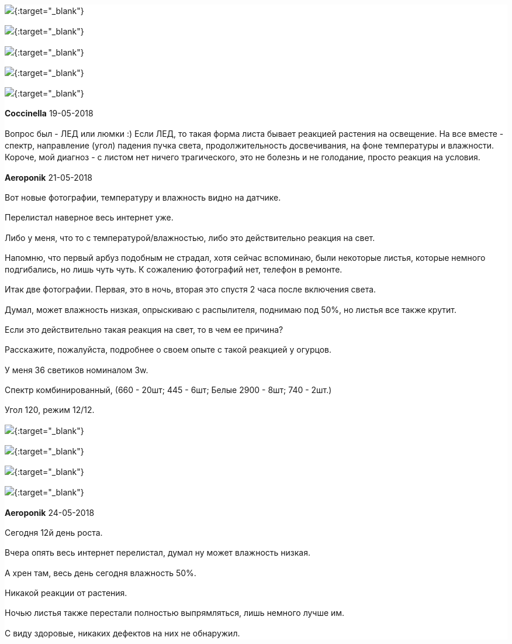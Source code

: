 [![](/attachimages/18701_4Co_S-cujB0.jpg)](https://t.me/ponics_ru_files/19193){:target="_blank"}

[![](/attachimages/18703_0YyqWcR8h_Q.jpg)](https://t.me/ponics_ru_files/19194){:target="_blank"}

[![](/attachimages/18705_usMoDhFIDR0.jpg)](https://t.me/ponics_ru_files/19195){:target="_blank"}

[![](/attachimages/18707_ySZBTuXYyeQ.jpg)](https://t.me/ponics_ru_files/19196){:target="_blank"}

[![](/attachimages/18709_m5VCg6G5As4.jpg)](https://t.me/ponics_ru_files/19197){:target="_blank"}

**Coccinella** 19-05-2018

Вопрос был - ЛЕД или люмки :) Если ЛЕД, то такая форма листа бывает реакцией растения на освещение. На все вместе - спектр, направление (угол) падения пучка света, продолжительность досвечивания, на фоне температуры и влажности. Короче, мой диагноз - с листом нет ничего трагического, это не болезнь и не голодание, просто реакция на условия.


**Aeroponik** 21-05-2018

Вот новые фотографии, температуру и влажность видно на датчике.

Перелистал наверное весь интернет уже. 

Либо у меня, что то с температурой/влажностью, либо это действительно реакция на свет.

Напомню, что первый арбуз подобным не страдал, хотя сейчас вспоминаю, были некоторые листья, которые немного подгибались, но лишь чуть чуть. К сожалению фотографий нет, телефон в ремонте. 

Итак две фотографии. Первая, это в ночь, вторая это спустя 2 часа после включения света.

Думал, может влажность низкая, опрыскиваю с распылителя, поднимаю под 50%, но листья все также крутит. 

Если это действительно такая реакция на свет, то в чем ее причина? 

Расскажите, пожалуйста, подробнее о своем опыте с такой реакцией у огурцов. 

У меня 36 светиков номиналом 3w.

Спектр комбинированный, (660 - 20шт; 445 - 6шт; Белые 2900 - 8шт; 740 - 2шт.)

Угол 120, режим 12/12.

[![](/attachimages/18784_12.jpg)](https://t.me/ponics_ru_files/19198){:target="_blank"}

[![](/attachimages/18786_1.jpg)](https://t.me/ponics_ru_files/19199){:target="_blank"}

[![](/attachimages/18788_1TvGGh3ECAU.jpg)](https://t.me/ponics_ru_files/19200){:target="_blank"}

[![](/attachimages/18790_M8OM2e_wRik.jpg)](https://t.me/ponics_ru_files/19201){:target="_blank"}

**Aeroponik** 24-05-2018

Сегодня 12й день роста.

Вчера опять весь интернет перелистал, думал ну может влажность низкая.

А хрен там, весь день сегодня влажность 50%.

Никакой реакции от растения.

Ночью листья также перестали полностью выпрямляться, лишь немного лучше им. 

С виду здоровые, никаких дефектов на них не обнаружил.
